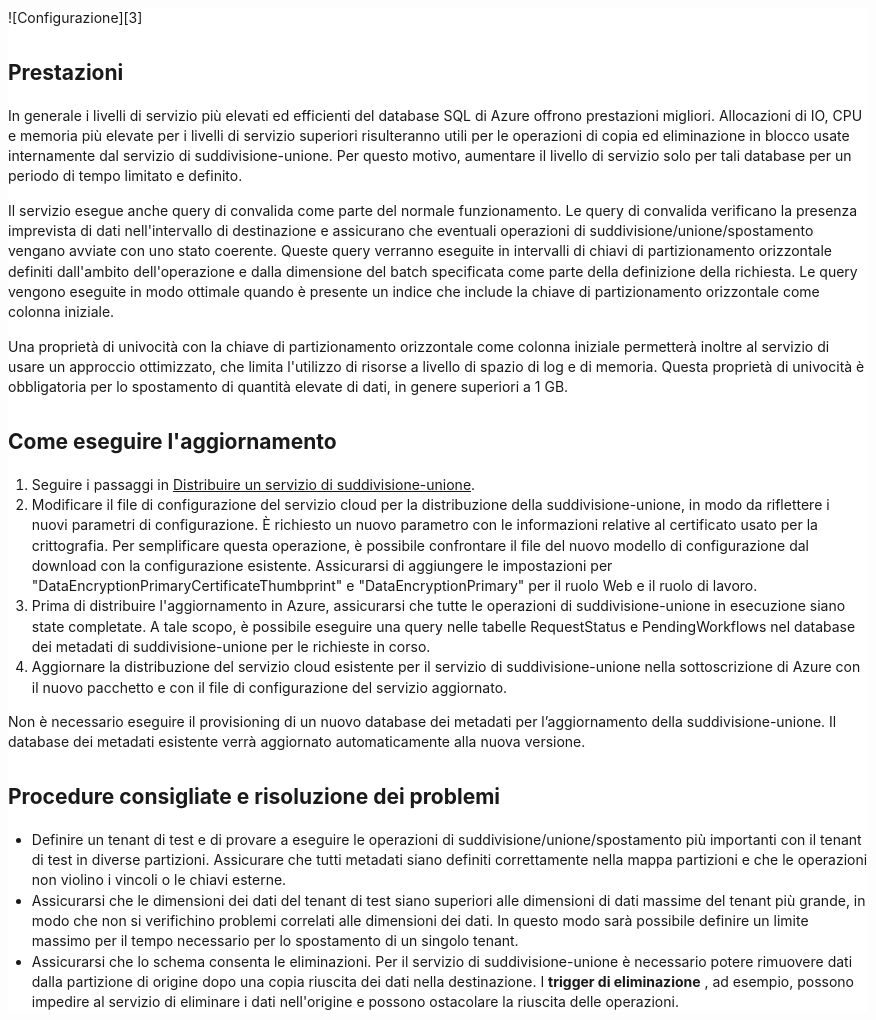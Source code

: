 ![Configurazione][3]

## <a name="performance"></a>Prestazioni

In generale i livelli di servizio più elevati ed efficienti del database SQL di Azure offrono prestazioni migliori. Allocazioni di IO, CPU e memoria più elevate per i livelli di servizio superiori risulteranno utili per le operazioni di copia ed eliminazione in blocco usate internamente dal servizio di suddivisione-unione. Per questo motivo, aumentare il livello di servizio solo per tali database per un periodo di tempo limitato e definito.

Il servizio esegue anche query di convalida come parte del normale funzionamento. Le query di convalida verificano la presenza imprevista di dati nell'intervallo di destinazione e assicurano che eventuali operazioni di suddivisione/unione/spostamento vengano avviate con uno stato coerente. Queste query verranno eseguite in intervalli di chiavi di partizionamento orizzontale definiti dall'ambito dell'operazione e dalla dimensione del batch specificata come parte della definizione della richiesta. Le query vengono eseguite in modo ottimale quando è presente un indice che include la chiave di partizionamento orizzontale come colonna iniziale.

Una proprietà di univocità con la chiave di partizionamento orizzontale come colonna iniziale permetterà inoltre al servizio di usare un approccio ottimizzato, che limita l'utilizzo di risorse a livello di spazio di log e di memoria. Questa proprietà di univocità è obbligatoria per lo spostamento di quantità elevate di dati, in genere superiori a 1 GB.

## <a name="how-to-upgrade"></a>Come eseguire l'aggiornamento

1. Seguire i passaggi in [Distribuire un servizio di suddivisione-unione](sql-database-elastic-scale-configure-deploy-split-and-merge.md).
2. Modificare il file di configurazione del servizio cloud per la distribuzione della suddivisione-unione, in modo da riflettere i nuovi parametri di configurazione. È richiesto un nuovo parametro con le informazioni relative al certificato usato per la crittografia. Per semplificare questa operazione, è possibile confrontare il file del nuovo modello di configurazione dal download con la configurazione esistente. Assicurarsi di aggiungere le impostazioni per "DataEncryptionPrimaryCertificateThumbprint" e "DataEncryptionPrimary" per il ruolo Web e il ruolo di lavoro.
3. Prima di distribuire l'aggiornamento in Azure, assicurarsi che tutte le operazioni di suddivisione-unione in esecuzione siano state completate. A tale scopo, è possibile eseguire una query nelle tabelle RequestStatus e PendingWorkflows nel database dei metadati di suddivisione-unione per le richieste in corso.
4. Aggiornare la distribuzione del servizio cloud esistente per il servizio di suddivisione-unione nella sottoscrizione di Azure con il nuovo pacchetto e con il file di configurazione del servizio aggiornato.

Non è necessario eseguire il provisioning di un nuovo database dei metadati per l’aggiornamento della suddivisione-unione. Il database dei metadati esistente verrà aggiornato automaticamente alla nuova versione.

## <a name="best-practices--troubleshooting"></a>Procedure consigliate e risoluzione dei problemi

- Definire un tenant di test e di provare a eseguire le operazioni di suddivisione/unione/spostamento più importanti con il tenant di test in diverse partizioni. Assicurare che tutti metadati siano definiti correttamente nella mappa partizioni e che le operazioni non violino i vincoli o le chiavi esterne.
- Assicurarsi che le dimensioni dei dati del tenant di test siano superiori alle dimensioni di dati massime del tenant più grande, in modo che non si verifichino problemi correlati alle dimensioni dei dati. In questo modo sarà possibile definire un limite massimo per il tempo necessario per lo spostamento di un singolo tenant.
- Assicurarsi che lo schema consenta le eliminazioni. Per il servizio di suddivisione-unione è necessario potere rimuovere dati dalla partizione di origine dopo una copia riuscita dei dati nella destinazione. I **trigger di eliminazione** , ad esempio, possono impedire al servizio di eliminare i dati nell'origine e possono ostacolare la riuscita delle operazioni.